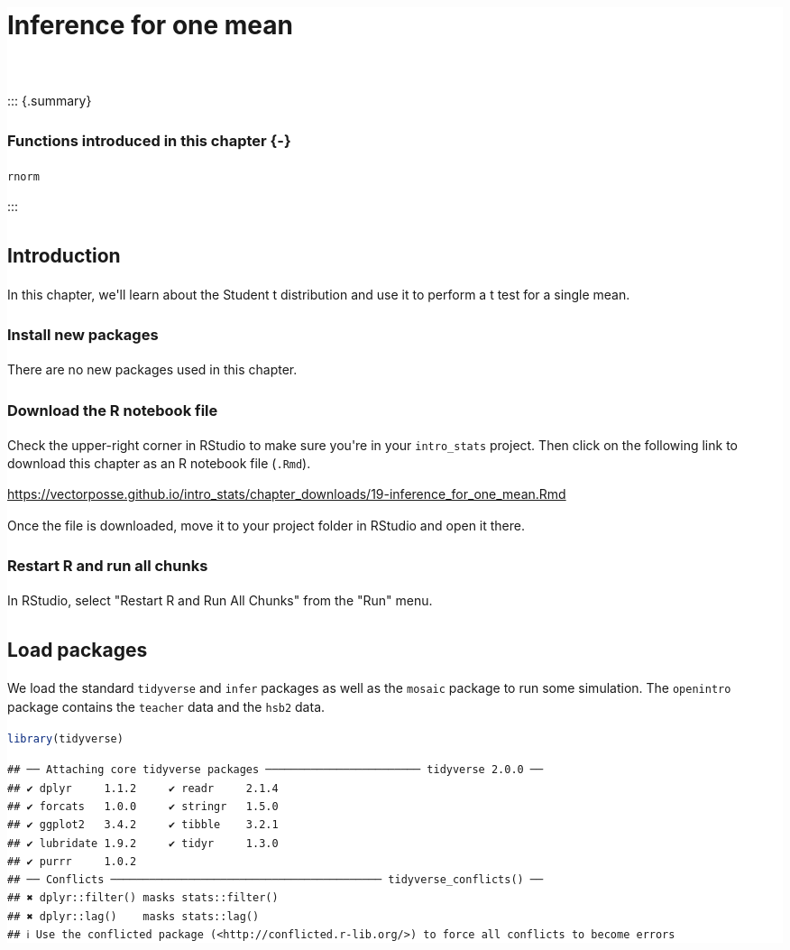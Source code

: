 # Inference for one mean


<style>h5{font-size:2em;color:#0000FF}h6{font-size:1.5em;color:#0000FF}div.answer{margin-left:5%;border:1px solid #0000FF;border-left-width:10px;padding:25px} div.summary{background-color:rgba(30,144,255,0.1);border:3px double #0000FF;padding:25px}</style><p style="color:#ffffff">2.0</p>



::: {.summary}

### Functions introduced in this chapter {-}

`rnorm`

:::


## Introduction

In this chapter, we'll learn about the Student t distribution and use it to perform a t test for a single mean.

### Install new packages

There are no new packages used in this chapter.

### Download the R notebook file

Check the upper-right corner in RStudio to make sure you're in your `intro_stats` project. Then click on the following link to download this chapter as an R notebook file (`.Rmd`).

<a href = "https://vectorposse.github.io/intro_stats/chapter_downloads/19-inference_for_one_mean.Rmd" download>https://vectorposse.github.io/intro_stats/chapter_downloads/19-inference_for_one_mean.Rmd</a>

Once the file is downloaded, move it to your project folder in RStudio and open it there.

### Restart R and run all chunks

In RStudio, select "Restart R and Run All Chunks" from the "Run" menu.


## Load packages

We load the standard `tidyverse` and `infer` packages as well as the `mosaic` package to run some simulation. The `openintro` package contains the `teacher` data and the `hsb2` data.


```r
library(tidyverse)
```

```
## ── Attaching core tidyverse packages ──────────────────────── tidyverse 2.0.0 ──
## ✔ dplyr     1.1.2     ✔ readr     2.1.4
## ✔ forcats   1.0.0     ✔ stringr   1.5.0
## ✔ ggplot2   3.4.2     ✔ tibble    3.2.1
## ✔ lubridate 1.9.2     ✔ tidyr     1.3.0
## ✔ purrr     1.0.2     
## ── Conflicts ────────────────────────────────────────── tidyverse_conflicts() ──
## ✖ dplyr::filter() masks stats::filter()
## ✖ dplyr::lag()    masks stats::lag()
## ℹ Use the conflicted package (<http://conflicted.r-lib.org/>) to force all conflicts to become errors
```
